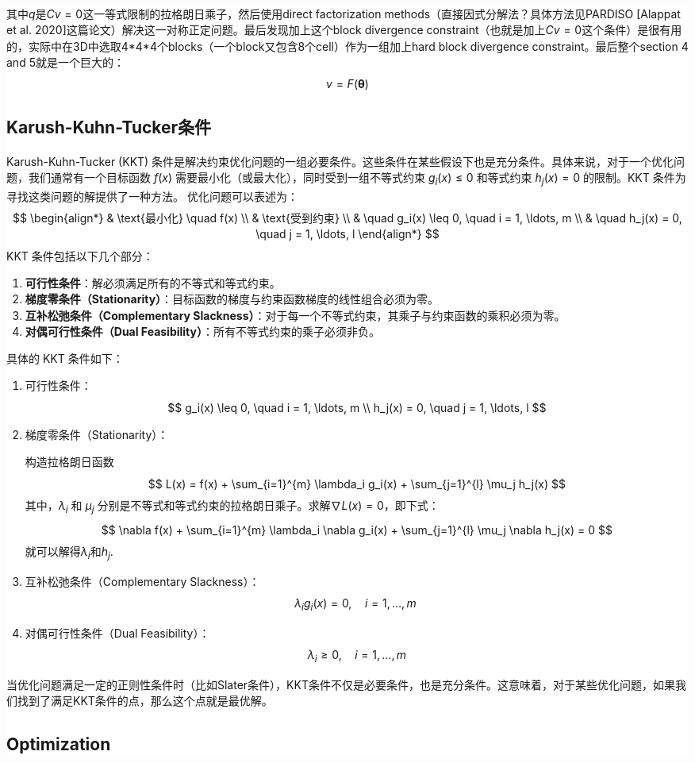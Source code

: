 其中$q$是$Cv = 0$这一等式限制的拉格朗日乘子，然后使用direct factorization methods（直接因式分解法？具体方法见PARDISO [Alappat et al. 2020]这篇论文）解决这一对称正定问题。最后发现加上这个block divergence constraint（也就是加上$Cv=0$这个条件）是很有用的，实际中在3D中选取4\*4\*4个blocks（一个block又包含8个cell）作为一组加上hard block divergence constraint。最后整个section 4 and 5就是一个巨大的：
$$
v = F(\boldsymbol\theta)
$$

## Karush-Kuhn-Tucker条件

Karush-Kuhn-Tucker (KKT) 条件是解决约束优化问题的一组必要条件。这些条件在某些假设下也是充分条件。具体来说，对于一个优化问题，我们通常有一个目标函数 $f(x)$ 需要最小化（或最大化），同时受到一组不等式约束 $g_i(x) \leq 0$ 和等式约束 $h_j(x) = 0$ 的限制。KKT 条件为寻找这类问题的解提供了一种方法。 优化问题可以表述为： 
$$
\begin{align*} & \text{最小化} \quad f(x) \\ & \text{受到约束} \\ & \quad g_i(x) \leq 0, \quad i = 1, \ldots, m \\ & \quad h_j(x) = 0, \quad j = 1, \ldots, l \end{align*}
$$
KKT 条件包括以下几个部分： 

1. **可行性条件**：解必须满足所有的不等式和等式约束。
2. **梯度零条件（Stationarity）**：目标函数的梯度与约束函数梯度的线性组合必须为零。
3. **互补松弛条件（Complementary Slackness）**：对于每一个不等式约束，其乘子与约束函数的乘积必须为零。
4. **对偶可行性条件（Dual Feasibility）**：所有不等式约束的乘子必须非负。 

具体的 KKT 条件如下： 

1. 可行性条件：
   $$
   g_i(x) \leq 0, \quad i = 1, \ldots, m \\ h_j(x) = 0, \quad j = 1, \ldots, l
   $$

2. 梯度零条件（Stationarity）：

   构造拉格朗日函数
   $$
   L(x) = f(x) + \sum_{i=1}^{m} \lambda_i g_i(x) + \sum_{j=1}^{l} \mu_j h_j(x)
   $$
   其中，$\lambda_i$ 和 $\mu_j$ 分别是不等式和等式约束的拉格朗日乘子。求解$\nabla L(x) = 0$，即下式：
   $$
   \nabla f(x) + \sum_{i=1}^{m} \lambda_i \nabla g_i(x) + \sum_{j=1}^{l} \mu_j \nabla h_j(x) = 0
   $$
   就可以解得$\lambda_i$和$h_j$.

3. 互补松弛条件（Complementary Slackness）：
   $$
   \lambda_i g_i(x) = 0, \quad i = 1, \ldots, m\
   $$

4. 对偶可行性条件（Dual Feasibility）：
   $$
   \lambda_i \geq 0, \quad i = 1, \ldots, m
   $$

当优化问题满足一定的正则性条件时（比如Slater条件），KKT条件不仅是必要条件，也是充分条件。这意味着，对于某些优化问题，如果我们找到了满足KKT条件的点，那么这个点就是最优解。

## Optimization
